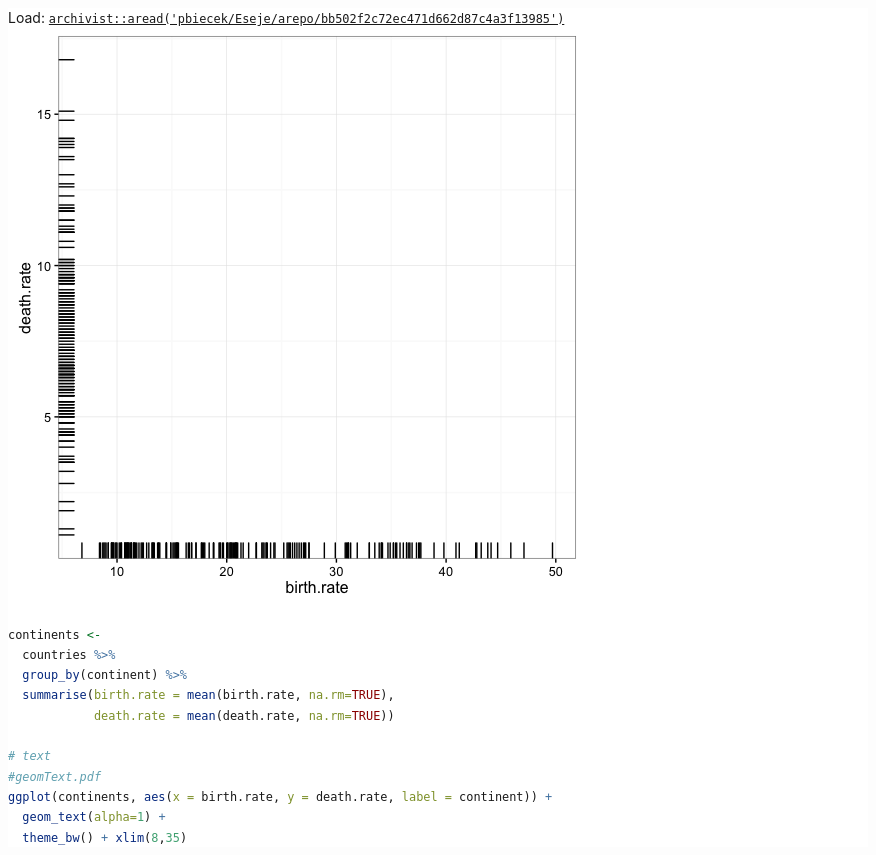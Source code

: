 Load: [`archivist::aread('pbiecek/Eseje/arepo/bb502f2c72ec471d662d87c4a3f13985')`](https://raw.githubusercontent.com/pbiecek/Eseje/master/arepo/gallery/bb502f2c72ec471d662d87c4a3f13985.rda) ![](GrammarOfGraphics_files/figure-markdown_github/unnamed-chunk-9-2.png)

``` r
continents <- 
  countries %>%
  group_by(continent) %>%
  summarise(birth.rate = mean(birth.rate, na.rm=TRUE),
            death.rate = mean(death.rate, na.rm=TRUE))
  
# text
#geomText.pdf
ggplot(continents, aes(x = birth.rate, y = death.rate, label = continent)) +
  geom_text(alpha=1) +
  theme_bw() + xlim(8,35)
```
